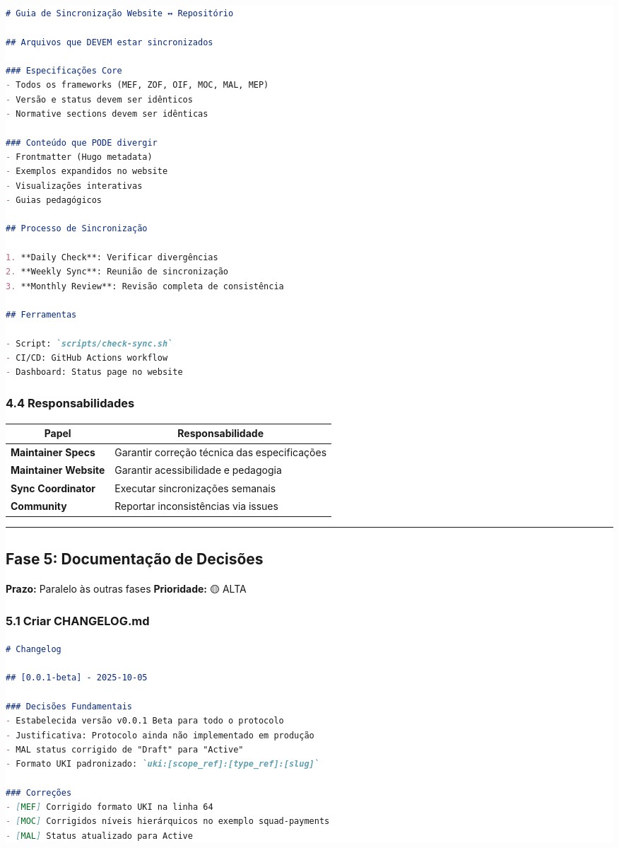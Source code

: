 ```markdown
# Guia de Sincronização Website ↔ Repositório

## Arquivos que DEVEM estar sincronizados

### Especificações Core
- Todos os frameworks (MEF, ZOF, OIF, MOC, MAL, MEP)
- Versão e status devem ser idênticos
- Normative sections devem ser idênticas

### Conteúdo que PODE divergir
- Frontmatter (Hugo metadata)
- Exemplos expandidos no website
- Visualizações interativas
- Guias pedagógicos

## Processo de Sincronização

1. **Daily Check**: Verificar divergências
2. **Weekly Sync**: Reunião de sincronização
3. **Monthly Review**: Revisão completa de consistência

## Ferramentas

- Script: `scripts/check-sync.sh`
- CI/CD: GitHub Actions workflow
- Dashboard: Status page no website
```

### 4.4 Responsabilidades

| Papel | Responsabilidade |
|-------|-----------------|
| **Maintainer Specs** | Garantir correção técnica das especificações |
| **Maintainer Website** | Garantir acessibilidade e pedagogia |
| **Sync Coordinator** | Executar sincronizações semanais |
| **Community** | Reportar inconsistências via issues |

---

## Fase 5: Documentação de Decisões

**Prazo:** Paralelo às outras fases
**Prioridade:** 🟡 ALTA

### 5.1 Criar CHANGELOG.md

```markdown
# Changelog

## [0.0.1-beta] - 2025-10-05

### Decisões Fundamentais
- Estabelecida versão v0.0.1 Beta para todo o protocolo
- Justificativa: Protocolo ainda não implementado em produção
- MAL status corrigido de "Draft" para "Active"
- Formato UKI padronizado: `uki:[scope_ref]:[type_ref]:[slug]`

### Correções
- [MEF] Corrigido formato UKI na linha 64
- [MOC] Corrigidos níveis hierárquicos no exemplo squad-payments
- [MAL] Status atualizado para Active
```